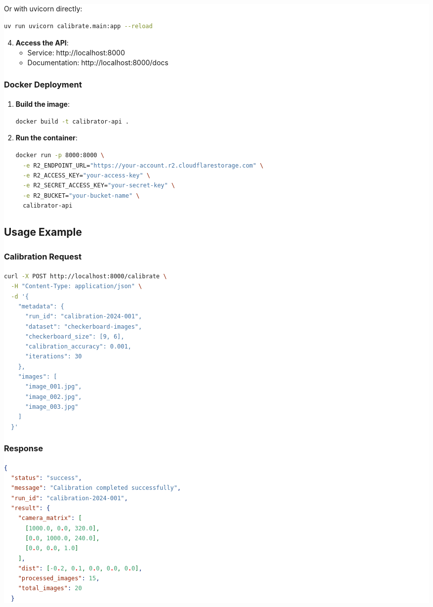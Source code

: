    Or with uvicorn directly:
   ```bash
   uv run uvicorn calibrate.main:app --reload
   ```

4. **Access the API**:
   - Service: http://localhost:8000
   - Documentation: http://localhost:8000/docs

### Docker Deployment

1. **Build the image**:
   ```bash
   docker build -t calibrator-api .
   ```

2. **Run the container**:
   ```bash
   docker run -p 8000:8000 \
     -e R2_ENDPOINT_URL="https://your-account.r2.cloudflarestorage.com" \
     -e R2_ACCESS_KEY="your-access-key" \
     -e R2_SECRET_ACCESS_KEY="your-secret-key" \
     -e R2_BUCKET="your-bucket-name" \
     calibrator-api
   ```

## Usage Example

### Calibration Request

```bash
curl -X POST http://localhost:8000/calibrate \
  -H "Content-Type: application/json" \
  -d '{
    "metadata": {
      "run_id": "calibration-2024-001",
      "dataset": "checkerboard-images",
      "checkerboard_size": [9, 6],
      "calibration_accuracy": 0.001,
      "iterations": 30
    },
    "images": [
      "image_001.jpg",
      "image_002.jpg",
      "image_003.jpg"
    ]
  }'
```

### Response

```json
{
  "status": "success",
  "message": "Calibration completed successfully",
  "run_id": "calibration-2024-001",
  "result": {
    "camera_matrix": [
      [1000.0, 0.0, 320.0],
      [0.0, 1000.0, 240.0],
      [0.0, 0.0, 1.0]
    ],
    "dist": [-0.2, 0.1, 0.0, 0.0, 0.0],
    "processed_images": 15,
    "total_images": 20
  }
```